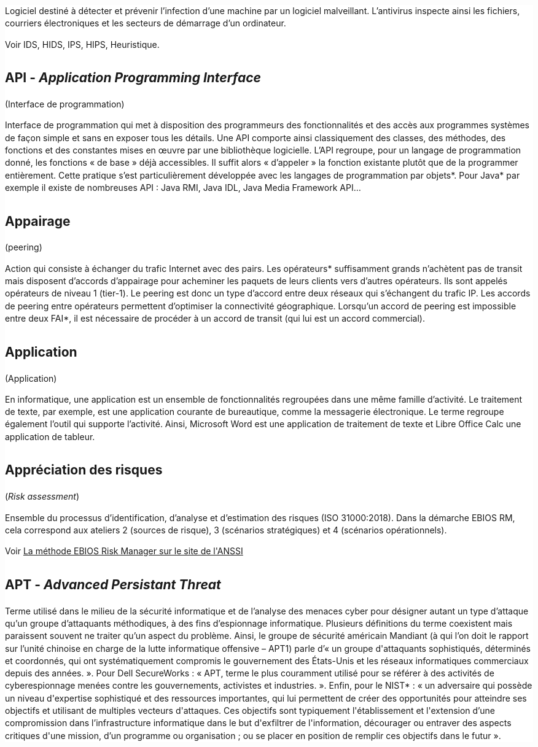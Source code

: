 Logiciel destiné à détecter et prévenir l’infection d’une machine par un logiciel malveillant. L’antivirus inspecte ainsi les fichiers, courriers électroniques et les secteurs de démarrage d’un ordinateur.

Voir IDS, HIDS, IPS, HIPS, Heuristique.

## API - *Application Programming Interface*
(Interface de programmation)

Interface de programmation qui met à disposition des programmeurs des fonctionnalités et des accès aux programmes systèmes de façon simple et sans en exposer tous les détails. Une API comporte ainsi classiquement des classes, des méthodes, des fonctions et des constantes mises en œuvre par une bibliothèque logicielle. L’API regroupe, pour un langage de programmation donné, les fonctions « de base » déjà accessibles. Il suffit alors « d’appeler » la fonction existante plutôt que de la programmer entièrement. Cette pratique s’est particulièrement développée avec les langages de programmation par objets*. Pour Java* par exemple il existe de nombreuses API : Java RMI, Java IDL, Java Media Framework API…

## Appairage
(peering)

Action qui consiste à échanger du trafic Internet avec des pairs. Les opérateurs* suffisamment grands n’achètent pas de transit mais disposent d’accords d’appairage pour acheminer les paquets de leurs clients vers d’autres opérateurs. Ils sont appelés opérateurs de niveau 1 (tier-1). Le peering est donc un type d’accord entre deux réseaux qui s’échangent du trafic IP. Les accords de peering entre opérateurs permettent d’optimiser la connectivité géographique. Lorsqu’un accord de peering est impossible entre deux FAI*, il est nécessaire de procéder à un accord de transit (qui lui est un accord commercial).

## Application 
(Application)

En informatique, une application est un ensemble de fonctionnalités regroupées dans une même famille d’activité. Le traitement de texte, par exemple, est une application courante de bureautique, comme la messagerie électronique. Le terme regroupe également l’outil qui supporte l’activité. Ainsi, Microsoft Word est une application de traitement de texte et Libre Office Calc une application de tableur.

## Appréciation des risques
(*Risk assessment*)

Ensemble du processus d’identification, d’analyse et d’estimation des risques (ISO 31000:2018). Dans la démarche EBIOS RM, cela correspond aux ateliers 2 (sources de risque), 3 (scénarios stratégiques) et 4 (scénarios opérationnels).

Voir [La méthode EBIOS Risk Manager sur le site de l'ANSSI](https://cyber.gouv.fr/la-methode-ebios-risk-manager)

## APT - *Advanced Persistant Threat*
Terme utilisé dans le milieu de la sécurité informatique et de l’analyse des menaces cyber pour désigner autant un type d’attaque qu’un groupe d’attaquants méthodiques, à des fins d’espionnage informatique. Plusieurs définitions du terme coexistent mais paraissent souvent ne traiter qu’un aspect du problème. Ainsi, le groupe de sécurité américain Mandiant (à qui l’on doit le rapport sur l’unité chinoise en charge de la lutte informatique offensive – APT1) parle d’« un groupe d'attaquants sophistiqués, déterminés et coordonnés, qui ont systématiquement compromis le gouvernement des États-Unis et les réseaux informatiques commerciaux depuis des années. ». Pour Dell SecureWorks : « APT, terme le plus couramment utilisé pour se référer à des activités de cyberespionnage menées contre les gouvernements, activistes et industries. ». Enfin, pour le NIST* : « un adversaire qui possède un niveau d'expertise sophistiqué et des ressources importantes, qui lui permettent de créer des opportunités pour atteindre ses objectifs et utilisant de multiples vecteurs d'attaques. Ces objectifs sont typiquement l'établissement et l'extension d’une compromission dans l’infrastructure informatique dans le but d'exfiltrer de l'information, décourager ou entraver des aspects critiques d'une mission, d’un programme ou organisation ; ou se placer en position de remplir ces objectifs dans le futur ».